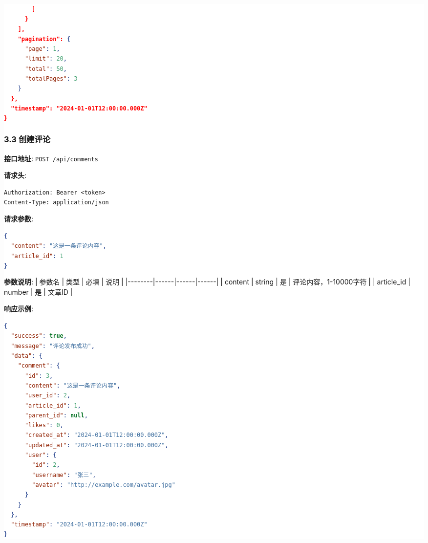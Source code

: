 ```json
        ]
      }
    ],
    "pagination": {
      "page": 1,
      "limit": 20,
      "total": 50,
      "totalPages": 3
    }
  },
  "timestamp": "2024-01-01T12:00:00.000Z"
}
```

### 3.3 创建评论

**接口地址**: `POST /api/comments`

**请求头**:
```
Authorization: Bearer <token>
Content-Type: application/json
```

**请求参数**:
```json
{
  "content": "这是一条评论内容",
  "article_id": 1
}
```

**参数说明**:
| 参数名 | 类型 | 必填 | 说明 |
|--------|------|------|------|
| content | string | 是 | 评论内容，1-10000字符 |
| article_id | number | 是 | 文章ID |

**响应示例**:
```json
{
  "success": true,
  "message": "评论发布成功",
  "data": {
    "comment": {
      "id": 3,
      "content": "这是一条评论内容",
      "user_id": 2,
      "article_id": 1,
      "parent_id": null,
      "likes": 0,
      "created_at": "2024-01-01T12:00:00.000Z",
      "updated_at": "2024-01-01T12:00:00.000Z",
      "user": {
        "id": 2,
        "username": "张三",
        "avatar": "http://example.com/avatar.jpg"
      }
    }
  },
  "timestamp": "2024-01-01T12:00:00.000Z"
}
```

